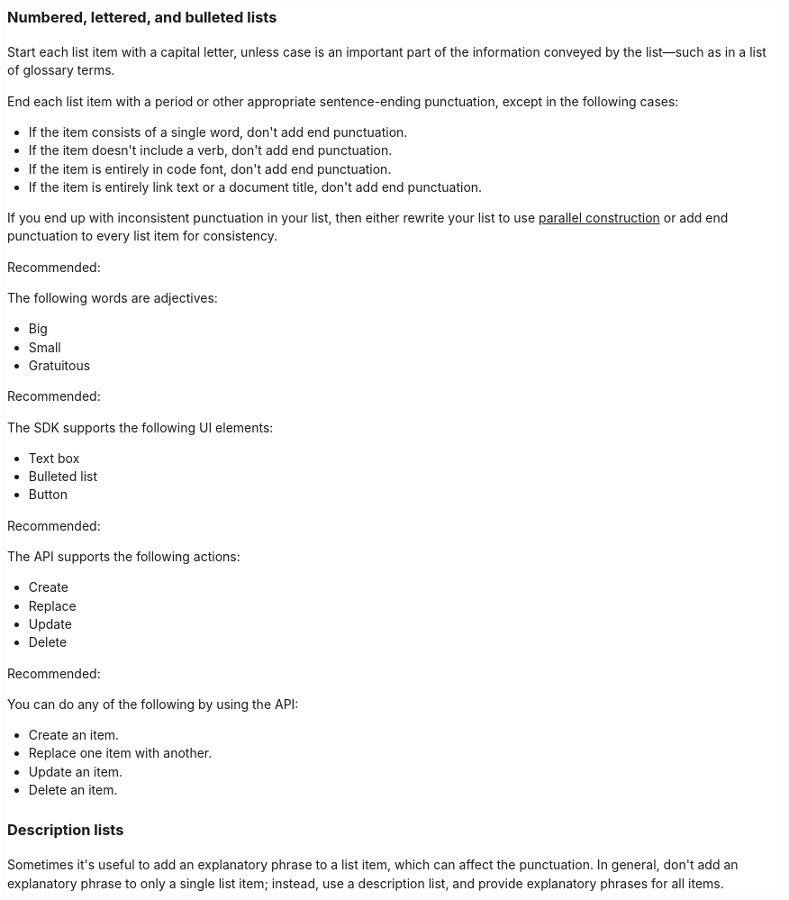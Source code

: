 ### Numbered, lettered, and bulleted lists

Start each list item with a capital letter, unless case is an important part of
the information conveyed by the list—such as in a list of glossary terms.

End each list item with a period or other appropriate sentence-ending
punctuation, except in the following cases:

* If the item consists of a single word, don't add end punctuation.
* If the item doesn't include a verb, don't add end punctuation.
* If the item is entirely in code font, don't add end punctuation.
* If the item is entirely link text or a document title, don't add end punctuation.

If you end up with inconsistent punctuation in your list, then either rewrite your list to use
[parallel construction](#parallel) or add end punctuation to every list item
for consistency.

Recommended:

The following words are adjectives:

* Big
* Small
* Gratuitous

Recommended:

The SDK supports the following UI elements:

* Text box
* Bulleted list
* Button

Recommended:

The API supports the following actions:

* Create
* Replace
* Update
* Delete

Recommended:

You can do any of the following by using the API:

* Create an item.
* Replace one item with another.
* Update an item.
* Delete an item.

### Description lists

Sometimes it's useful to add an explanatory phrase to a list item, which can
affect the punctuation. In general, don't add an explanatory phrase to only a
single list item; instead, use a description list, and provide explanatory
phrases for all items.
